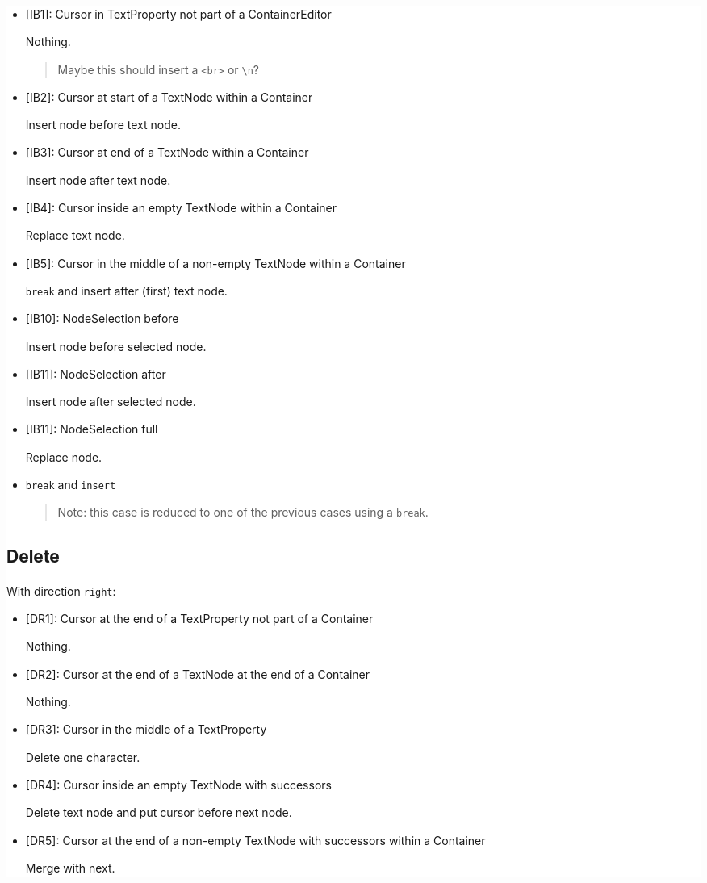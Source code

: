 
- [IB1]: Cursor in TextProperty not part of a ContainerEditor

  Nothing.

  > Maybe this should insert a `<br>` or `\n`?

- [IB2]: Cursor at start of a TextNode within a Container

  Insert node before text node.

- [IB3]: Cursor at end of a TextNode within a Container

  Insert node after text node.

- [IB4]: Cursor inside an empty TextNode within a Container

  Replace text node.

- [IB5]: Cursor in the middle of a non-empty TextNode within a Container

  `break` and insert after (first) text node.

- [IB10]: NodeSelection before

  Insert node before selected node.

- [IB11]: NodeSelection after

  Insert node after selected node.

- [IB11]: NodeSelection full

  Replace node.

- [IB20]: Range (all other cases)

  `break` and `insert`

  > Note: this case is reduced to one of the previous cases using a `break`.


## Delete

With direction `right`:

- [DR1]: Cursor at the end of a TextProperty not part of a Container

  Nothing.

- [DR2]: Cursor at the end of a TextNode at the end of a Container

  Nothing.

- [DR3]: Cursor in the middle of a TextProperty

  Delete one character.

- [DR4]: Cursor inside an empty TextNode with successors

  Delete text node and put cursor before next node.

- [DR5]: Cursor at the end of a non-empty TextNode with successors within a Container

  Merge with next.
